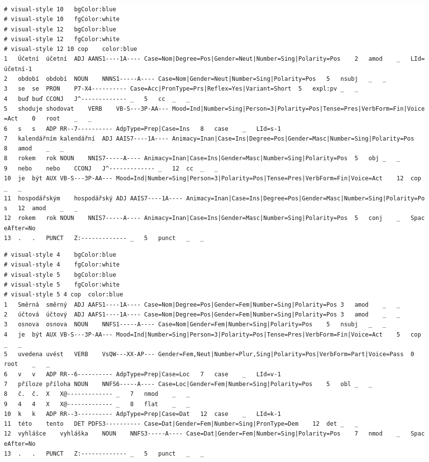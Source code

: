 ~~~ conllu

~~~


~~~ conllu
# visual-style 10	bgColor:blue
# visual-style 10	fgColor:white
# visual-style 12	bgColor:blue
# visual-style 12	fgColor:white
# visual-style 12 10 cop	color:blue
1	Účetní	účetní	ADJ	AANS1----1A----	Case=Nom|Degree=Pos|Gender=Neut|Number=Sing|Polarity=Pos	2	amod	_	LId=účetní-1
2	období	období	NOUN	NNNS1-----A----	Case=Nom|Gender=Neut|Number=Sing|Polarity=Pos	5	nsubj	_	_
3	se	se	PRON	P7-X4----------	Case=Acc|PronType=Prs|Reflex=Yes|Variant=Short	5	expl:pv	_	_
4	buď	buď	CCONJ	J^-------------	_	5	cc	_	_
5	shoduje	shodovat	VERB	VB-S---3P-AA---	Mood=Ind|Number=Sing|Person=3|Polarity=Pos|Tense=Pres|VerbForm=Fin|Voice=Act	0	root	_	_
6	s	s	ADP	RR--7----------	AdpType=Prep|Case=Ins	8	case	_	LId=s-1
7	kalendářním	kalendářní	ADJ	AAIS7----1A----	Animacy=Inan|Case=Ins|Degree=Pos|Gender=Masc|Number=Sing|Polarity=Pos	8	amod	_	_
8	rokem	rok	NOUN	NNIS7-----A----	Animacy=Inan|Case=Ins|Gender=Masc|Number=Sing|Polarity=Pos	5	obj	_	_
9	nebo	nebo	CCONJ	J^-------------	_	12	cc	_	_
10	je	být	AUX	VB-S---3P-AA---	Mood=Ind|Number=Sing|Person=3|Polarity=Pos|Tense=Pres|VerbForm=Fin|Voice=Act	12	cop	_	_
11	hospodářským	hospodářský	ADJ	AAIS7----1A----	Animacy=Inan|Case=Ins|Degree=Pos|Gender=Masc|Number=Sing|Polarity=Pos	12	amod	_	_
12	rokem	rok	NOUN	NNIS7-----A----	Animacy=Inan|Case=Ins|Gender=Masc|Number=Sing|Polarity=Pos	5	conj	_	SpaceAfter=No
13	.	.	PUNCT	Z:-------------	_	5	punct	_	_

~~~


~~~ conllu
# visual-style 4	bgColor:blue
# visual-style 4	fgColor:white
# visual-style 5	bgColor:blue
# visual-style 5	fgColor:white
# visual-style 5 4 cop	color:blue
1	Směrná	směrný	ADJ	AAFS1----1A----	Case=Nom|Degree=Pos|Gender=Fem|Number=Sing|Polarity=Pos	3	amod	_	_
2	účtová	účtový	ADJ	AAFS1----1A----	Case=Nom|Degree=Pos|Gender=Fem|Number=Sing|Polarity=Pos	3	amod	_	_
3	osnova	osnova	NOUN	NNFS1-----A----	Case=Nom|Gender=Fem|Number=Sing|Polarity=Pos	5	nsubj	_	_
4	je	být	AUX	VB-S---3P-AA---	Mood=Ind|Number=Sing|Person=3|Polarity=Pos|Tense=Pres|VerbForm=Fin|Voice=Act	5	cop	_	_
5	uvedena	uvést	VERB	VsQW---XX-AP---	Gender=Fem,Neut|Number=Plur,Sing|Polarity=Pos|VerbForm=Part|Voice=Pass	0	root	_	_
6	v	v	ADP	RR--6----------	AdpType=Prep|Case=Loc	7	case	_	LId=v-1
7	příloze	příloha	NOUN	NNFS6-----A----	Case=Loc|Gender=Fem|Number=Sing|Polarity=Pos	5	obl	_	_
8	č.	č.	X	X@-------------	_	7	nmod	_	_
9	4	4	X	X@-------------	_	8	flat	_	_
10	k	k	ADP	RR--3----------	AdpType=Prep|Case=Dat	12	case	_	LId=k-1
11	této	tento	DET	PDFS3----------	Case=Dat|Gender=Fem|Number=Sing|PronType=Dem	12	det	_	_
12	vyhlášce	vyhláška	NOUN	NNFS3-----A----	Case=Dat|Gender=Fem|Number=Sing|Polarity=Pos	7	nmod	_	SpaceAfter=No
13	.	.	PUNCT	Z:-------------	_	5	punct	_	_

~~~
